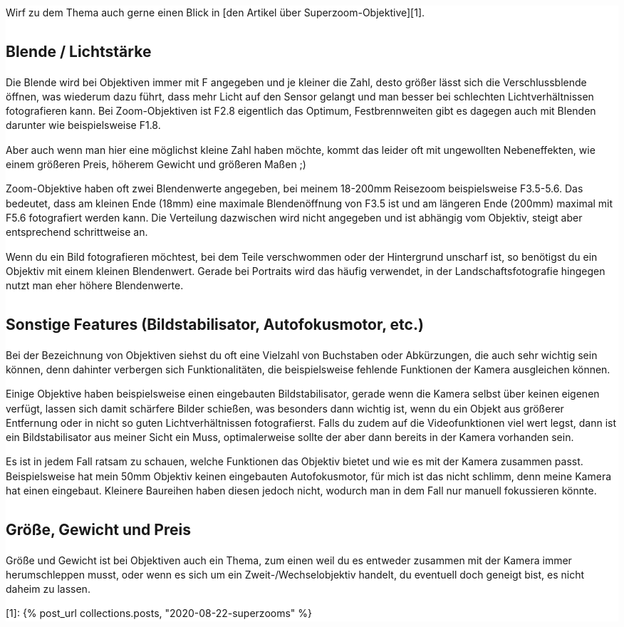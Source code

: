 Wirf zu dem Thema auch gerne einen Blick in [den Artikel über Superzoom-Objektive][1].

## Blende / Lichtstärke
Die Blende wird bei Objektiven immer mit F angegeben und je kleiner die Zahl, desto größer lässt sich die Verschlussblende öffnen, 
was wiederum dazu führt, dass mehr Licht auf den Sensor gelangt und man besser bei schlechten Lichtverhältnissen fotografieren kann. 
Bei Zoom-Objektiven ist F2.8 eigentlich das Optimum, Festbrennweiten gibt es dagegen auch mit Blenden darunter wie beispielsweise F1.8.

Aber auch wenn man hier eine möglichst kleine Zahl haben möchte, kommt das leider oft mit ungewollten Nebeneffekten, 
wie einem größeren Preis, höherem Gewicht und größeren Maßen ;)

Zoom-Objektive haben oft zwei Blendenwerte angegeben, bei meinem 18-200mm Reisezoom beispielsweise F3.5-5.6. Das bedeutet, 
dass am kleinen Ende (18mm) eine maximale Blendenöffnung von F3.5 ist und am längeren Ende (200mm) maximal mit F5.6 fotografiert werden kann. 
Die Verteilung dazwischen wird nicht angegeben und ist abhängig vom Objektiv, steigt aber entsprechend schrittweise an.

Wenn du ein Bild fotografieren möchtest, bei dem Teile verschwommen oder der Hintergrund unscharf ist, 
so benötigst du ein Objektiv mit einem kleinen Blendenwert. Gerade bei Portraits wird das häufig verwendet, 
in der Landschaftsfotografie hingegen nutzt man eher höhere Blendenwerte.

## Sonstige Features (Bildstabilisator, Autofokusmotor, etc.)
Bei der Bezeichnung von Objektiven siehst du oft eine Vielzahl von Buchstaben oder Abkürzungen, die auch sehr wichtig sein können, 
denn dahinter verbergen sich Funktionalitäten, die beispielsweise fehlende Funktionen der Kamera ausgleichen können.

Einige Objektive haben beispielsweise einen eingebauten Bildstabilisator, gerade wenn die Kamera selbst über keinen eigenen verfügt, 
lassen sich damit schärfere Bilder schießen, was besonders dann wichtig ist, wenn du ein Objekt aus größerer Entfernung 
oder in nicht so guten Lichtverhältnissen fotografierst. Falls du zudem auf die Videofunktionen viel wert legst, 
dann ist ein Bildstabilisator aus meiner Sicht ein Muss, optimalerweise sollte der aber dann bereits in der Kamera vorhanden sein.

Es ist in jedem Fall ratsam zu schauen, welche Funktionen das Objektiv bietet und wie es mit der Kamera zusammen passt. 
Beispielsweise hat mein 50mm Objektiv keinen eingebauten Autofokusmotor, für mich ist das nicht schlimm, denn meine Kamera hat einen eingebaut. 
Kleinere Baureihen haben diesen jedoch nicht, wodurch man in dem Fall nur manuell fokussieren könnte.

## Größe, Gewicht und Preis
Größe und Gewicht ist bei Objektiven auch ein Thema, zum einen weil du es entweder zusammen mit der Kamera immer herumschleppen musst, 
oder wenn es sich um ein Zweit-/Wechselobjektiv handelt, du eventuell doch geneigt bist, es nicht daheim zu lassen.


[1]: {% post_url collections.posts, "2020-08-22-superzooms" %}